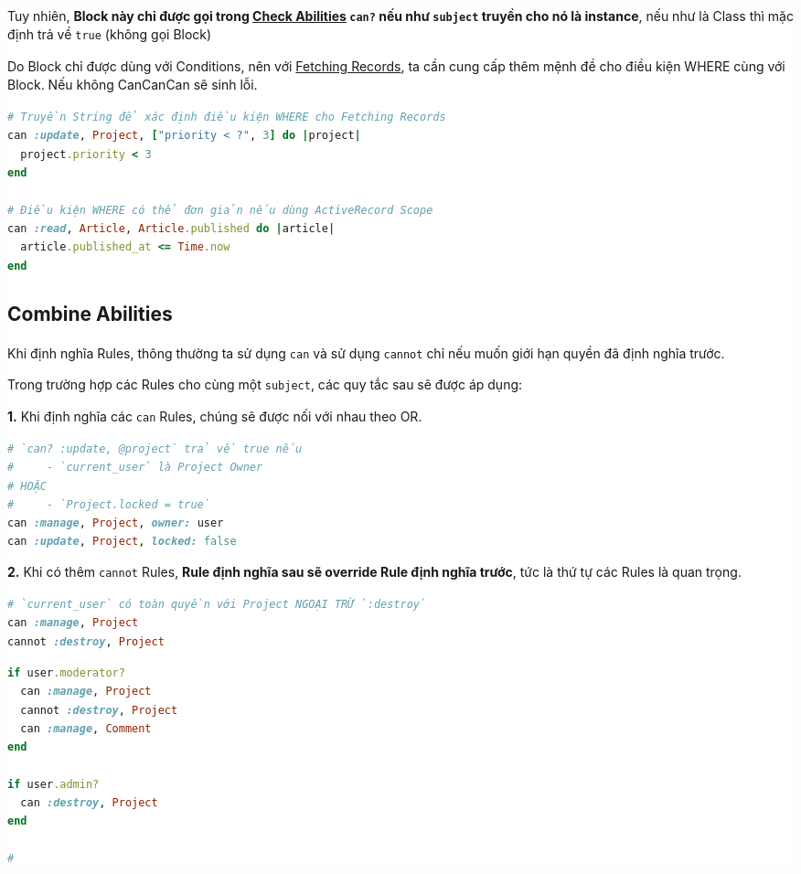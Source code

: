 Tuy nhiên, **Block này chỉ được gọi trong [Check Abilities](#can-cannot) `can?` nếu như `subject` truyền cho nó là instance**, nếu như là Class thì mặc định trả về `true` (không gọi Block)

Do Block chỉ được dùng với Conditions, nên với [Fetching Records](#fetching-records), ta cần cung cấp thêm mệnh đề cho điều kiện WHERE cùng với Block. Nếu không CanCanCan sẽ sinh lỗi.

```ruby
# Truyền String để xác định điều kiện WHERE cho Fetching Records
can :update, Project, ["priority < ?", 3] do |project|
  project.priority < 3
end

# Điều kiện WHERE có thể đơn giản nếu dùng ActiveRecord Scope
can :read, Article, Article.published do |article|
  article.published_at <= Time.now
end
```

## Combine Abilities

Khi định nghĩa Rules, thông thường ta sử dụng `can` và sử dụng `cannot` chỉ nếu muốn giới hạn quyền đã định nghĩa trước.

Trong trường hợp các Rules cho cùng một `subject`, các quy tắc sau sẽ được áp dụng:

**1.** Khi định nghĩa các `can` Rules, chúng sẽ được nối với nhau theo OR.

```ruby
# `can? :update, @project` trả về true nếu
#     - `current_user` là Project Owner
# HOẶC
#     - `Project.locked = true`
can :manage, Project, owner: user
can :update, Project, locked: false
```

**2.** Khi có thêm `cannot` Rules, **Rule định nghĩa sau sẽ override Rule định nghĩa trước**, tức là thứ tự các Rules là quan trọng.

```ruby
# `current_user` có toàn quyền với Project NGOẠI TRỪ `:destroy`
can :manage, Project
cannot :destroy, Project
```

```ruby
if user.moderator?
  can :manage, Project
  cannot :destroy, Project
  can :manage, Comment
end

if user.admin?
  can :destroy, Project
end

# 
```
